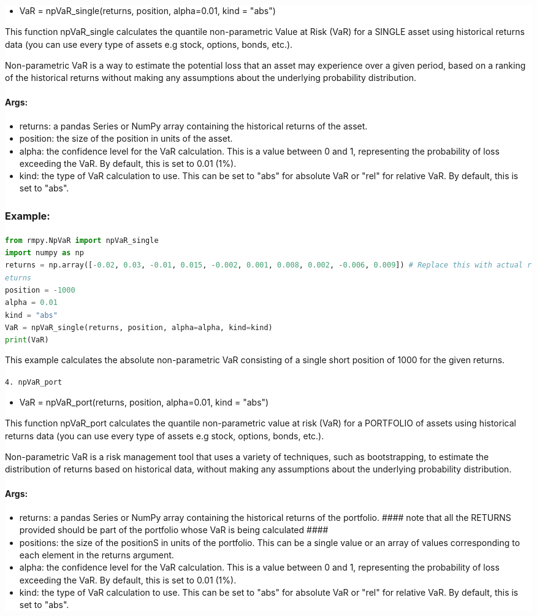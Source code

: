 - VaR = npVaR_single(returns, position, alpha=0.01, kind = "abs")

This function npVaR_single calculates the quantile non-parametric Value at Risk (VaR) for a SINGLE asset using historical returns data (you can use every type of assets e.g stock, options, bonds, etc.).

Non-parametric VaR is a way to estimate the potential loss that an asset may experience over a given period, based on a ranking of the historical returns without making any assumptions about the underlying probability distribution.

#### Args:

- returns: a pandas Series or NumPy array containing the historical returns of the asset.
- position: the size of the position in units of the asset. 
- alpha: the confidence level for the VaR calculation. This is a value between 0 and 1, representing the probability of loss exceeding the VaR. By default, this is set to 0.01 (1%).
- kind: the type of VaR calculation to use. This can be set to "abs" for absolute VaR or "rel" for relative VaR. By default, this is set to "abs".

### Example:

```python
from rmpy.NpVaR import npVaR_single
import numpy as np
returns = np.array([-0.02, 0.03, -0.01, 0.015, -0.002, 0.001, 0.008, 0.002, -0.006, 0.009]) # Replace this with actual returns
position = -1000
alpha = 0.01
kind = "abs"
VaR = npVaR_single(returns, position, alpha=alpha, kind=kind)
print(VaR)
```
This example calculates the absolute non-parametric VaR consisting of a single short position of 1000 for the given returns.

`4. npVaR_port`

- VaR = npVaR_port(returns, position, alpha=0.01, kind = "abs")

This function npVaR_port calculates the quantile non-parametric value at risk (VaR) for a PORTFOLIO of assets using historical returns data (you can use every type of assets e.g stock, options, bonds, etc.).

Non-parametric VaR is a risk management tool that uses a variety of techniques, such as bootstrapping, to estimate the distribution of returns based on historical data, without making any assumptions about the underlying probability distribution.

#### Args:

- returns: a pandas Series or NumPy array containing the historical returns of the portfolio.  #### note that all the RETURNS provided should be part of the portfolio whose VaR is being calculated ####
- positions: the size of the positionS in units of the portfolio. This can be a single value or an array of values corresponding to each element in the returns argument.
- alpha: the confidence level for the VaR calculation. This is a value between 0 and 1, representing the probability of loss exceeding the VaR. By default, this is set to 0.01 (1%).
- kind: the type of VaR calculation to use. This can be set to "abs" for absolute VaR or "rel" for relative VaR. By default, this is set to "abs".
